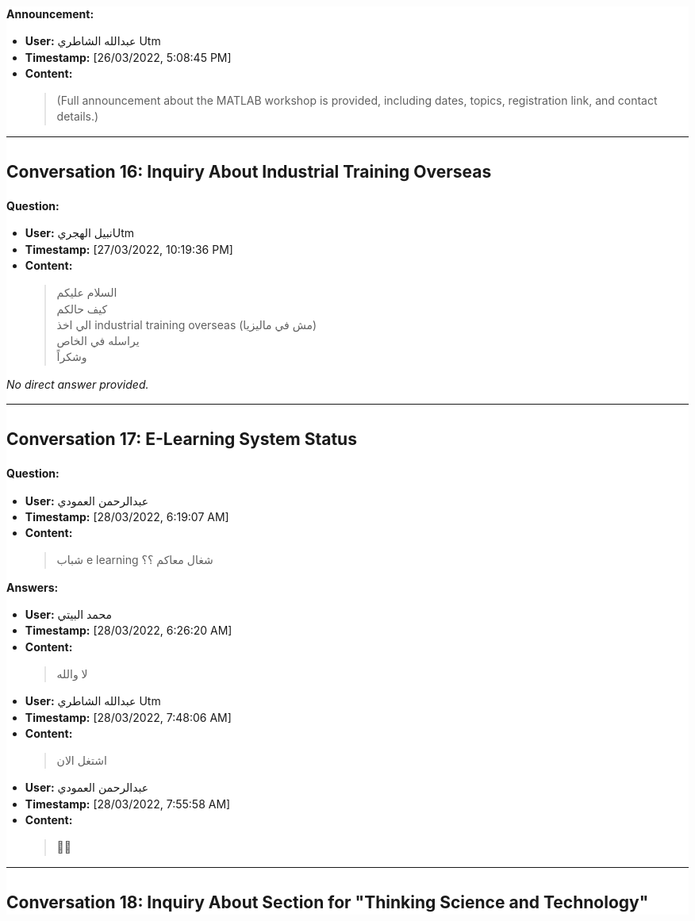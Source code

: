 **Announcement:**  
- **User:** عبدالله الشاطري Utm  
- **Timestamp:** [26/03/2022, 5:08:45 PM]  
- **Content:**  
  > (Full announcement about the MATLAB workshop is provided, including dates, topics, registration link, and contact details.)

---

## Conversation 16: Inquiry About Industrial Training Overseas

**Question:**  
- **User:** نبيل الهجريUtm  
- **Timestamp:** [27/03/2022, 10:19:36 PM]  
- **Content:**  
  > السلام عليكم  
  > كيف حالكم  
  > الي اخذ industrial training overseas (مش في ماليزيا)  
  > يراسله في الخاص  
  > وشكراً

*No direct answer provided.*

---

## Conversation 17: E-Learning System Status

**Question:**  
- **User:** عبدالرحمن العمودي  
- **Timestamp:** [28/03/2022, 6:19:07 AM]  
- **Content:**  
  > شباب e learning شغال معاكم ؟؟

**Answers:**  
- **User:** محمد البيتي  
- **Timestamp:** [28/03/2022, 6:26:20 AM]  
- **Content:**  
  > لا والله  
- **User:** عبدالله الشاطري Utm  
- **Timestamp:** [28/03/2022, 7:48:06 AM]  
- **Content:**  
  > اشتغل الان  
- **User:** عبدالرحمن العمودي  
- **Timestamp:** [28/03/2022, 7:55:58 AM]  
- **Content:**  
  > 👍🏼

---

## Conversation 18: Inquiry About Section for "Thinking Science and Technology"
